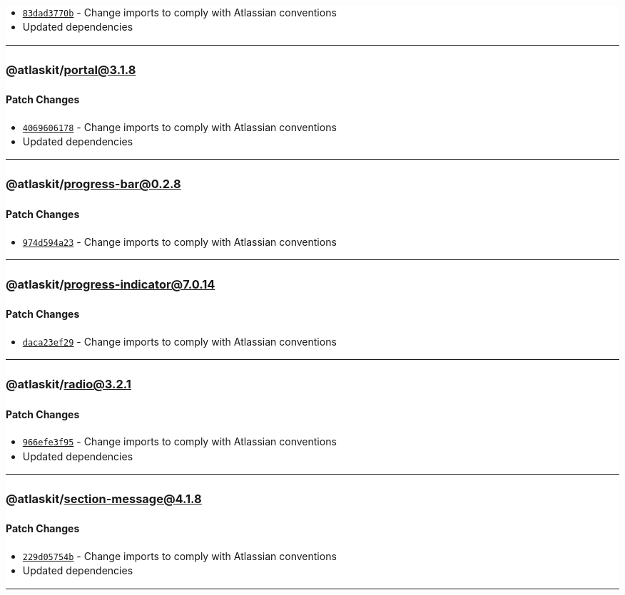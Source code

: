 - [`83dad3770b`](https://bitbucket.org/atlassian/atlassian-frontend/commits/83dad3770b) - Change imports to comply with Atlassian conventions
- Updated dependencies

---

### @atlaskit/portal@3.1.8

#### Patch Changes

- [`4069606178`](https://bitbucket.org/atlassian/atlassian-frontend/commits/4069606178) - Change imports to comply with Atlassian conventions
- Updated dependencies

---

### @atlaskit/progress-bar@0.2.8

#### Patch Changes

- [`974d594a23`](https://bitbucket.org/atlassian/atlassian-frontend/commits/974d594a23) - Change imports to comply with Atlassian conventions

---

### @atlaskit/progress-indicator@7.0.14

#### Patch Changes

- [`daca23ef29`](https://bitbucket.org/atlassian/atlassian-frontend/commits/daca23ef29) - Change imports to comply with Atlassian conventions

---

### @atlaskit/radio@3.2.1

#### Patch Changes

- [`966efe3f95`](https://bitbucket.org/atlassian/atlassian-frontend/commits/966efe3f95) - Change imports to comply with Atlassian conventions
- Updated dependencies

---

### @atlaskit/section-message@4.1.8

#### Patch Changes

- [`229d05754b`](https://bitbucket.org/atlassian/atlassian-frontend/commits/229d05754b) - Change imports to comply with Atlassian conventions
- Updated dependencies

---
